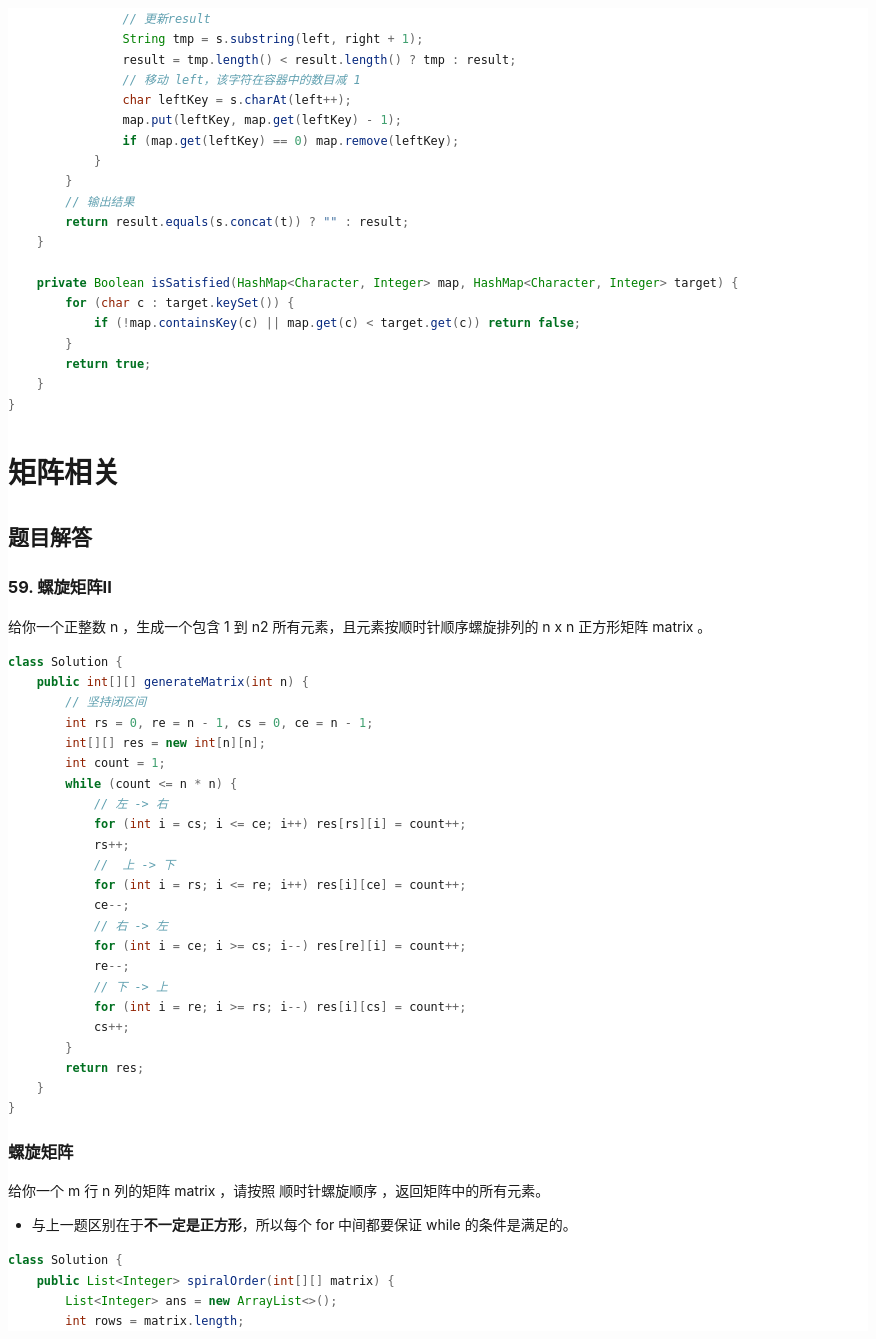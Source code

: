 ```Java
                // 更新result
                String tmp = s.substring(left, right + 1);
                result = tmp.length() < result.length() ? tmp : result;
                // 移动 left，该字符在容器中的数目减 1
                char leftKey = s.charAt(left++);
                map.put(leftKey, map.get(leftKey) - 1);
                if (map.get(leftKey) == 0) map.remove(leftKey);
            }
        }
        // 输出结果
        return result.equals(s.concat(t)) ? "" : result;
    }

    private Boolean isSatisfied(HashMap<Character, Integer> map, HashMap<Character, Integer> target) {
        for (char c : target.keySet()) {
            if (!map.containsKey(c) || map.get(c) < target.get(c)) return false;
        }
        return true;
    }
}
```
# 矩阵相关
## 题目解答
### 59. 螺旋矩阵II
给你一个正整数 n ，生成一个包含 1 到 n2 所有元素，且元素按顺时针顺序螺旋排列的 n x n 正方形矩阵 matrix 。

```Java
class Solution {
    public int[][] generateMatrix(int n) {
        // 坚持闭区间
        int rs = 0, re = n - 1, cs = 0, ce = n - 1;
        int[][] res = new int[n][n];
        int count = 1;
        while (count <= n * n) { 
            // 左 -> 右
            for (int i = cs; i <= ce; i++) res[rs][i] = count++;
            rs++;
            //  上 -> 下
            for (int i = rs; i <= re; i++) res[i][ce] = count++;
            ce--;
            // 右 -> 左
            for (int i = ce; i >= cs; i--) res[re][i] = count++;
            re--;
            // 下 -> 上
            for (int i = re; i >= rs; i--) res[i][cs] = count++;
            cs++;
        }
        return res;
    }
}
```
### 螺旋矩阵
给你一个 m 行 n 列的矩阵 matrix ，请按照 顺时针螺旋顺序 ，返回矩阵中的所有元素。
- 与上一题区别在于**不一定是正方形**，所以每个 for 中间都要保证 while 的条件是满足的。
```Java
class Solution {
    public List<Integer> spiralOrder(int[][] matrix) {
        List<Integer> ans = new ArrayList<>();
        int rows = matrix.length;
```